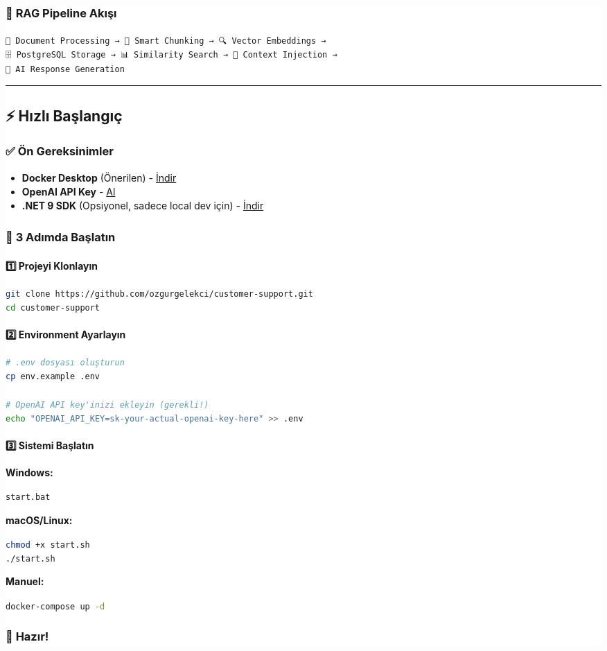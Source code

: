 ### 🔄 **RAG Pipeline Akışı**

```
📄 Document Processing → 🧩 Smart Chunking → 🔍 Vector Embeddings → 
🗄️ PostgreSQL Storage → 📊 Similarity Search → 🎯 Context Injection → 
🤖 AI Response Generation
```

---

## ⚡ Hızlı Başlangıç

### ✅ **Ön Gereksinimler**

- **Docker Desktop** (Önerilen) - [İndir](https://www.docker.com/products/docker-desktop/)
- **OpenAI API Key** - [Al](https://platform.openai.com/api-keys)
- **.NET 9 SDK** (Opsiyonel, sadece local dev için) - [İndir](https://dotnet.microsoft.com/download)

### 🚀 **3 Adımda Başlatın**

#### 1️⃣ **Projeyi Klonlayın**
```bash
git clone https://github.com/ozgurgelekci/customer-support.git
cd customer-support
```

#### 2️⃣ **Environment Ayarlayın**
```bash
# .env dosyası oluşturun
cp env.example .env

# OpenAI API key'inizi ekleyin (gerekli!)
echo "OPENAI_API_KEY=sk-your-actual-openai-key-here" >> .env
```

#### 3️⃣ **Sistemi Başlatın**

**Windows:**
```batch
start.bat
```

**macOS/Linux:**
```bash
chmod +x start.sh
./start.sh
```

**Manuel:**
```bash
docker-compose up -d
```

### 🎉 **Hazır!**
